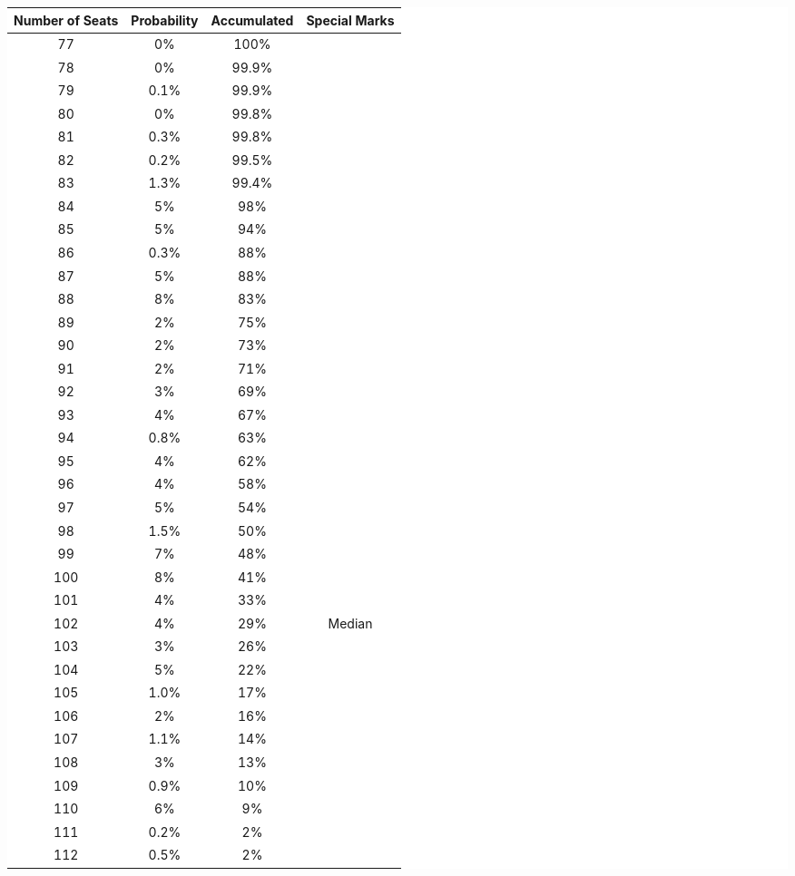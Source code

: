 | Number of Seats | Probability | Accumulated | Special Marks |
|:---------------:|:-----------:|:-----------:|:-------------:|
| 77 | 0% | 100% |  |
| 78 | 0% | 99.9% |  |
| 79 | 0.1% | 99.9% |  |
| 80 | 0% | 99.8% |  |
| 81 | 0.3% | 99.8% |  |
| 82 | 0.2% | 99.5% |  |
| 83 | 1.3% | 99.4% |  |
| 84 | 5% | 98% |  |
| 85 | 5% | 94% |  |
| 86 | 0.3% | 88% |  |
| 87 | 5% | 88% |  |
| 88 | 8% | 83% |  |
| 89 | 2% | 75% |  |
| 90 | 2% | 73% |  |
| 91 | 2% | 71% |  |
| 92 | 3% | 69% |  |
| 93 | 4% | 67% |  |
| 94 | 0.8% | 63% |  |
| 95 | 4% | 62% |  |
| 96 | 4% | 58% |  |
| 97 | 5% | 54% |  |
| 98 | 1.5% | 50% |  |
| 99 | 7% | 48% |  |
| 100 | 8% | 41% |  |
| 101 | 4% | 33% |  |
| 102 | 4% | 29% | Median |
| 103 | 3% | 26% |  |
| 104 | 5% | 22% |  |
| 105 | 1.0% | 17% |  |
| 106 | 2% | 16% |  |
| 107 | 1.1% | 14% |  |
| 108 | 3% | 13% |  |
| 109 | 0.9% | 10% |  |
| 110 | 6% | 9% |  |
| 111 | 0.2% | 2% |  |
| 112 | 0.5% | 2% |  |